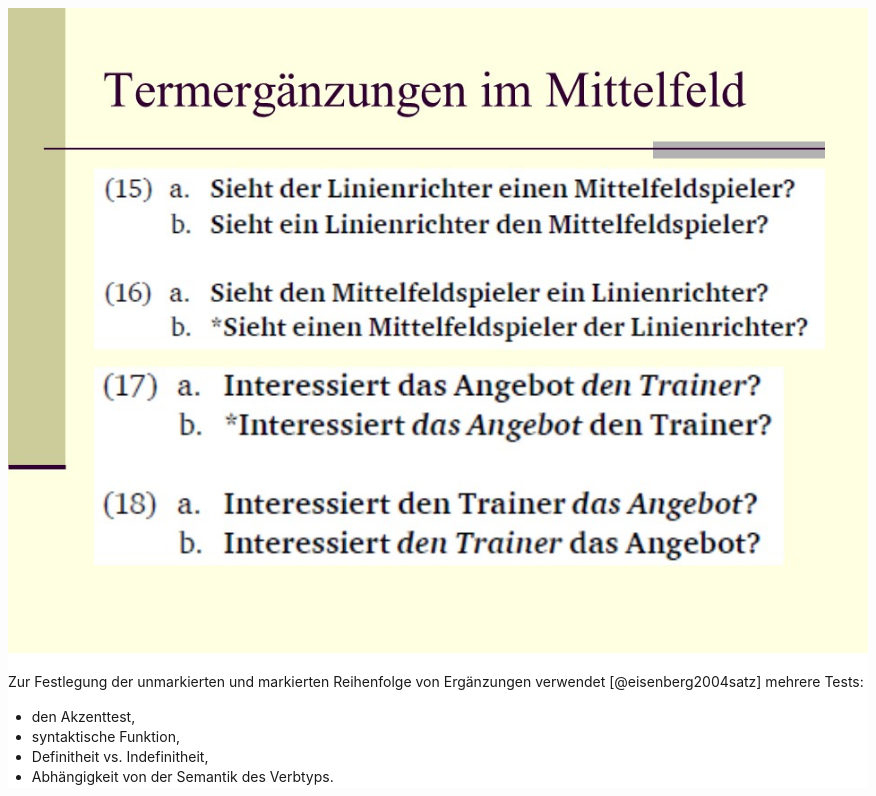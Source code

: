 <img src="pictures/mf_termergaenzungen._eisenberg_bsp4.jpg" width="100%" height="100%" />


Zur Festlegung der unmarkierten und markierten Reihenfolge von Ergänzungen verwendet [@eisenberg2004satz] mehrere Tests:   
- den Akzenttest,   
- syntaktische Funktion,   
- Definitheit vs. Indefinitheit,   
- Abhängigkeit von der Semantik des Verbtyps.   
